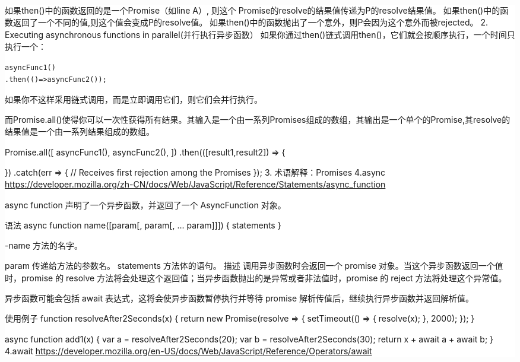 如果then()中的函数返回的是一个Promise（如line A）, 则这个 Promise的resolve的结果值传递为P的resolve结果值。
如果then()中的函数返回了一个不同的值,则这个值会变成P的resolve值。
如果then()中的函数抛出了一个意外，则P会因为这个意外而被rejected。
2. Executing asynchronous functions in parallel(并行执行异步函数）
如果你通过then()链式调用then()，它们就会按顺序执行，一个时间只执行一个：

	asyncFunc1()
	.then(()=>asyncFunc2());
如果你不这样采用链式调用，而是立即调用它们，则它们会并行执行。

而Promise.all()使得你可以一次性获得所有结果。其输入是一个由一系列Promises组成的数组，其输出是一个单个的Promise,其resolve的结果值是一个由一系列结果组成的数组。

  Promise.all([
	asyncFunc1(),
	asyncFunc2(),
  ])
  .then(([result1,result2]) => {

  })
  .catch(err => {
		// Receives first rejection among the Promises
	});
3. 术语解释：Promises
4.async
https://developer.mozilla.org/zh-CN/docs/Web/JavaScript/Reference/Statements/async_function

async function 声明了一个异步函数，并返回了一个 AsyncFunction 对象。

语法
async function name([param[, param[, ... param]]]) { statements }

-name 方法的名字。

param 传递给方法的参数名。
statements 方法体的语句。
描述
调用异步函数时会返回一个 promise 对象。当这个异步函数返回一个值时，promise 的 resolve 方法将会处理这个返回值；当异步函数抛出的是异常或者非法值时，promise 的 reject 方法将处理这个异常值。

异步函数可能会包括 await 表达式，这将会使异步函数暂停执行并等待 promise 解析传值后，继续执行异步函数并返回解析值。

使用例子
function resolveAfter2Seconds(x) {
  return new Promise(resolve => {
    setTimeout(() => {
      resolve(x);
    }, 2000);
  });
}

async function add1(x) {
  var a = resolveAfter2Seconds(20);
  var b = resolveAfter2Seconds(30);
  return x + await a + await b;
}
4.await
https://developer.mozilla.org/en-US/docs/Web/JavaScript/Reference/Operators/await
